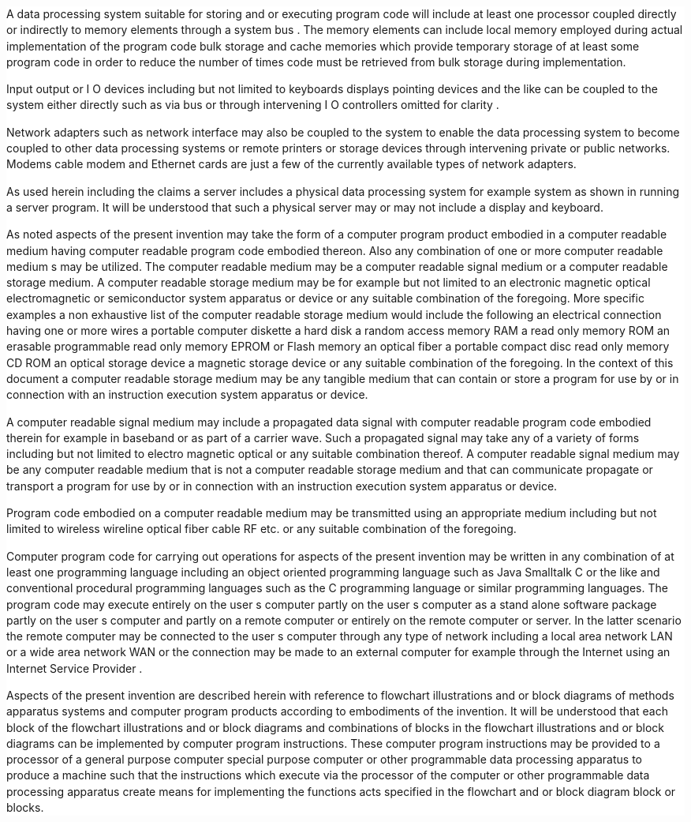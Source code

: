 A data processing system suitable for storing and or executing program code will include at least one processor coupled directly or indirectly to memory elements through a system bus . The memory elements can include local memory employed during actual implementation of the program code bulk storage and cache memories which provide temporary storage of at least some program code in order to reduce the number of times code must be retrieved from bulk storage during implementation.

Input output or I O devices including but not limited to keyboards displays pointing devices and the like can be coupled to the system either directly such as via bus or through intervening I O controllers omitted for clarity .

Network adapters such as network interface may also be coupled to the system to enable the data processing system to become coupled to other data processing systems or remote printers or storage devices through intervening private or public networks. Modems cable modem and Ethernet cards are just a few of the currently available types of network adapters.

As used herein including the claims a server includes a physical data processing system for example system as shown in running a server program. It will be understood that such a physical server may or may not include a display and keyboard.

As noted aspects of the present invention may take the form of a computer program product embodied in a computer readable medium having computer readable program code embodied thereon. Also any combination of one or more computer readable medium s may be utilized. The computer readable medium may be a computer readable signal medium or a computer readable storage medium. A computer readable storage medium may be for example but not limited to an electronic magnetic optical electromagnetic or semiconductor system apparatus or device or any suitable combination of the foregoing. More specific examples a non exhaustive list of the computer readable storage medium would include the following an electrical connection having one or more wires a portable computer diskette a hard disk a random access memory RAM a read only memory ROM an erasable programmable read only memory EPROM or Flash memory an optical fiber a portable compact disc read only memory CD ROM an optical storage device a magnetic storage device or any suitable combination of the foregoing. In the context of this document a computer readable storage medium may be any tangible medium that can contain or store a program for use by or in connection with an instruction execution system apparatus or device.

A computer readable signal medium may include a propagated data signal with computer readable program code embodied therein for example in baseband or as part of a carrier wave. Such a propagated signal may take any of a variety of forms including but not limited to electro magnetic optical or any suitable combination thereof. A computer readable signal medium may be any computer readable medium that is not a computer readable storage medium and that can communicate propagate or transport a program for use by or in connection with an instruction execution system apparatus or device.

Program code embodied on a computer readable medium may be transmitted using an appropriate medium including but not limited to wireless wireline optical fiber cable RF etc. or any suitable combination of the foregoing.

Computer program code for carrying out operations for aspects of the present invention may be written in any combination of at least one programming language including an object oriented programming language such as Java Smalltalk C or the like and conventional procedural programming languages such as the C programming language or similar programming languages. The program code may execute entirely on the user s computer partly on the user s computer as a stand alone software package partly on the user s computer and partly on a remote computer or entirely on the remote computer or server. In the latter scenario the remote computer may be connected to the user s computer through any type of network including a local area network LAN or a wide area network WAN or the connection may be made to an external computer for example through the Internet using an Internet Service Provider .

Aspects of the present invention are described herein with reference to flowchart illustrations and or block diagrams of methods apparatus systems and computer program products according to embodiments of the invention. It will be understood that each block of the flowchart illustrations and or block diagrams and combinations of blocks in the flowchart illustrations and or block diagrams can be implemented by computer program instructions. These computer program instructions may be provided to a processor of a general purpose computer special purpose computer or other programmable data processing apparatus to produce a machine such that the instructions which execute via the processor of the computer or other programmable data processing apparatus create means for implementing the functions acts specified in the flowchart and or block diagram block or blocks.
